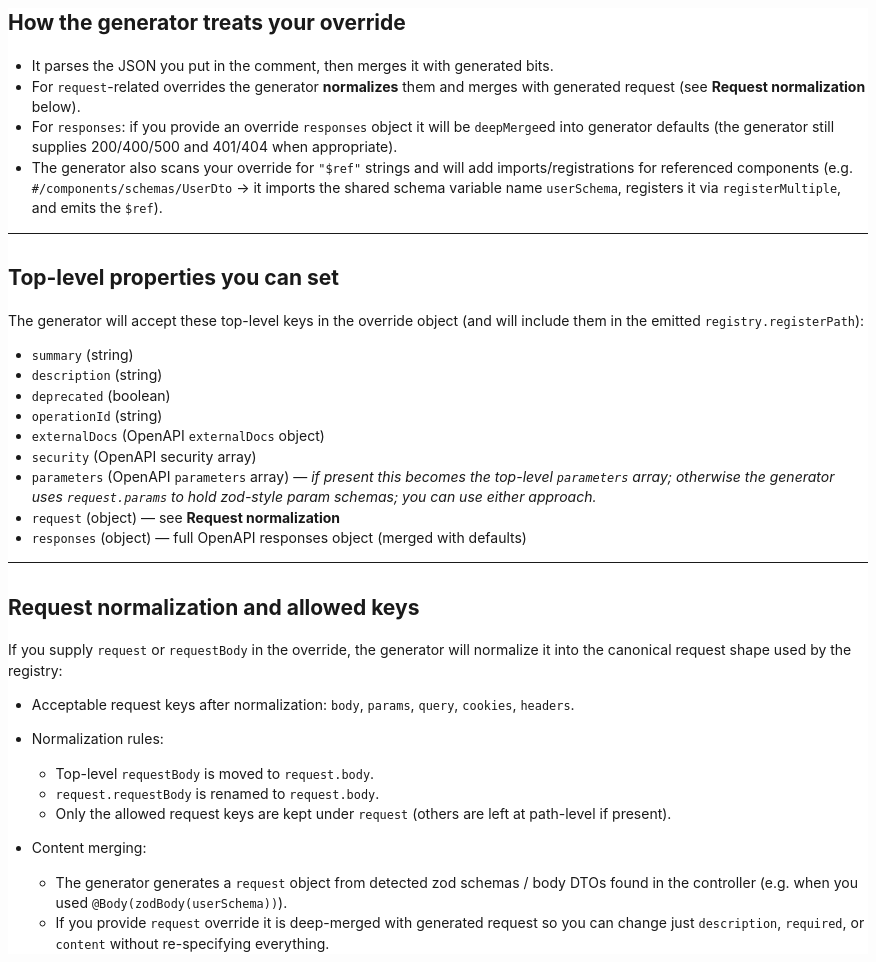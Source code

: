 ## How the generator treats your override

* It parses the JSON you put in the comment, then merges it with generated bits.
* For `request`-related overrides the generator **normalizes** them and merges with generated request (see **Request normalization** below).
* For `responses`: if you provide an override `responses` object it will be `deepMerge`ed into generator defaults (the generator still supplies 200/400/500 and 401/404 when appropriate).
* The generator also scans your override for `"$ref"` strings and will add imports/registrations for referenced components (e.g. `#/components/schemas/UserDto` → it imports the shared schema variable name `userSchema`, registers it via `registerMultiple`, and emits the `$ref`).

---

## Top-level properties you can set

The generator will accept these top-level keys in the override object (and will include them in the emitted `registry.registerPath`):

* `summary` (string)
* `description` (string)
* `deprecated` (boolean)
* `operationId` (string)
* `externalDocs` (OpenAPI `externalDocs` object)
* `security` (OpenAPI security array)
* `parameters` (OpenAPI `parameters` array) — *if present this becomes the top-level `parameters` array; otherwise the generator uses `request.params` to hold zod-style param schemas; you can use either approach.*
* `request` (object) — see **Request normalization**
* `responses` (object) — full OpenAPI responses object (merged with defaults)


---

## Request normalization and allowed keys

If you supply `request` or `requestBody` in the override, the generator will normalize it into the canonical request shape used by the registry:

* Acceptable request keys after normalization:
  `body`, `params`, `query`, `cookies`, `headers`.

* Normalization rules:

  * Top-level `requestBody` is moved to `request.body`.
  * `request.requestBody` is renamed to `request.body`.
  * Only the allowed request keys are kept under `request` (others are left at path-level if present).

* Content merging:

  * The generator generates a `request` object from detected zod schemas / body DTOs found in the controller (e.g. when you used `@Body(zodBody(userSchema))`).
  * If you provide `request` override it is deep-merged with generated request so you can change just `description`, `required`, or `content` without re-specifying everything.
